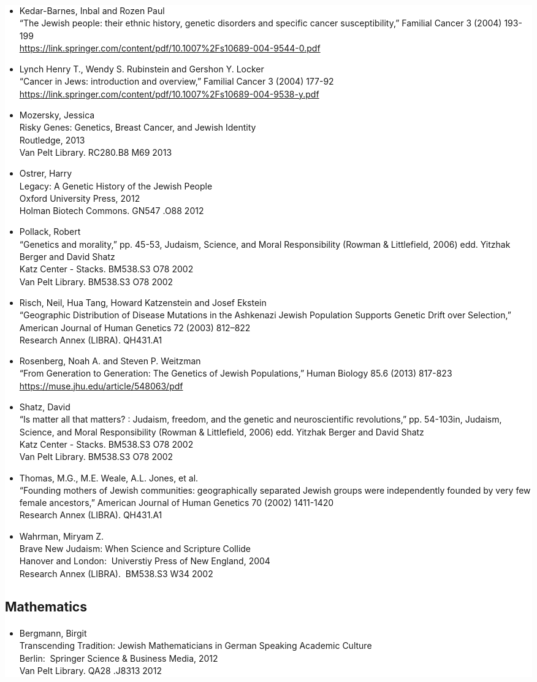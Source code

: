 -   Kedar-Barnes, Inbal and Rozen Paul  
    “The Jewish people: their ethnic history, genetic disorders and specific cancer susceptibility,” Familial Cancer 3 (2004) 193-199  
    https://link.springer.com/content/pdf/10.1007%2Fs10689-004-9544-0.pdf

-   Lynch Henry T., Wendy S. Rubinstein and Gershon Y. Locker  
    “Cancer in Jews: introduction and overview,” Familial Cancer 3 (2004) 177-92  
    https://link.springer.com/content/pdf/10.1007%2Fs10689-004-9538-y.pdf

-   Mozersky, Jessica  
    Risky Genes: Genetics, Breast Cancer, and Jewish Identity  
    Routledge, 2013  
    Van Pelt Library. RC280.B8 M69 2013

-   Ostrer, Harry  
    Legacy: A Genetic History of the Jewish People  
    Oxford University Press, 2012  
    Holman Biotech Commons. GN547 .O88 2012

-   Pollack, Robert  
    “Genetics and morality,” pp. 45-53, Judaism, Science, and Moral Responsibility (Rowman & Littlefield, 2006) edd. Yitzhak Berger and David Shatz  
    Katz Center - Stacks. BM538.S3 O78 2002  
    Van Pelt Library. BM538.S3 O78 2002

-   Risch, Neil, Hua Tang, Howard Katzenstein and Josef Ekstein  
    “Geographic Distribution of Disease Mutations in the Ashkenazi Jewish Population Supports Genetic Drift over Selection,” American Journal of Human Genetics 72 (2003) 812–822  
    Research Annex (LIBRA). QH431.A1

-   Rosenberg, Noah A. and Steven P. Weitzman  
    “From Generation to Generation: The Genetics of Jewish Populations,” Human Biology 85.6 (2013) 817-823  
    https://muse.jhu.edu/article/548063/pdf

-   Shatz, David  
    “Is matter all that matters? : Judaism, freedom, and the genetic and neuroscientific revolutions,” pp. 54-103in, Judaism, Science, and Moral Responsibility (Rowman & Littlefield, 2006) edd. Yitzhak Berger and David Shatz  
    Katz Center - Stacks. BM538.S3 O78 2002  
    Van Pelt Library. BM538.S3 O78 2002

-   Thomas, M.G., M.E. Weale, A.L. Jones, et al.  
    “Founding mothers of Jewish communities: geographically separated Jewish groups were independently founded by very few female ancestors,” American Journal of Human Genetics 70 (2002) 1411-1420  
    Research Annex (LIBRA). QH431.A1

-   Wahrman, Miryam Z.  
    Brave New Judaism: When Science and Scripture Collide  
    Hanover and London:  Universtiy Press of New England, 2004  
    Research Annex (LIBRA).  BM538.S3 W34 2002
## Mathematics
-   Bergmann, Birgit  
    Transcending Tradition: Jewish Mathematicians in German Speaking Academic Culture  
    Berlin:  Springer Science & Business Media, 2012  
    Van Pelt Library. QA28 .J8313 2012
